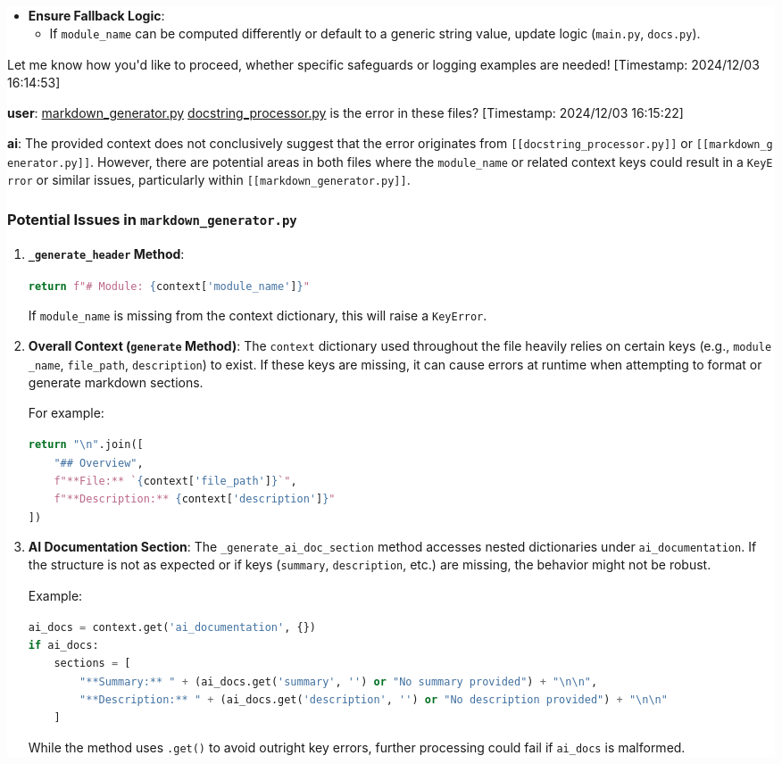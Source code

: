 - **Ensure Fallback Logic**:
  - If `module_name` can be computed differently or default to a generic string value, update logic (`main.py`, `docs.py`).

Let me know how you'd like to proceed, whether specific safeguards or logging examples are needed!
[Timestamp: 2024/12/03 16:14:53]

**user**: [markdown_generator.py](markdown_generator.py.md) [docstring_processor.py](docstring_processor.py.md) is the error in these files?
[Timestamp: 2024/12/03 16:15:22]

**ai**: The provided context does not conclusively suggest that the error originates from `[[docstring_processor.py]]` or `[[markdown_generator.py]]`. However, there are potential areas in both files where the `module_name` or related context keys could result in a `KeyError` or similar issues, particularly within `[[markdown_generator.py]]`.

### **Potential Issues in `markdown_generator.py`**
1. **`_generate_header` Method**:
   ```python
   return f"# Module: {context['module_name']}"
   ```
   If `module_name` is missing from the context dictionary, this will raise a `KeyError`. 

2. **Overall Context (`generate` Method)**:
   The `context` dictionary used throughout the file heavily relies on certain keys (e.g., `module_name`, `file_path`, `description`) to exist. If these keys are missing, it can cause errors at runtime when attempting to format or generate markdown sections.

   For example:
   ```python
   return "\n".join([
       "## Overview",
       f"**File:** `{context['file_path']}`",
       f"**Description:** {context['description']}"
   ])
   ```

3. **AI Documentation Section**:
   The `_generate_ai_doc_section` method accesses nested dictionaries under `ai_documentation`. If the structure is not as expected or if keys (`summary`, `description`, etc.) are missing, the behavior might not be robust.

   Example:
   ```python
   ai_docs = context.get('ai_documentation', {})
   if ai_docs:
       sections = [
           "**Summary:** " + (ai_docs.get('summary', '') or "No summary provided") + "\n\n",
           "**Description:** " + (ai_docs.get('description', '') or "No description provided") + "\n\n"
       ]
   ```

   While the method uses `.get()` to avoid outright key errors, further processing could fail if `ai_docs` is malformed.
